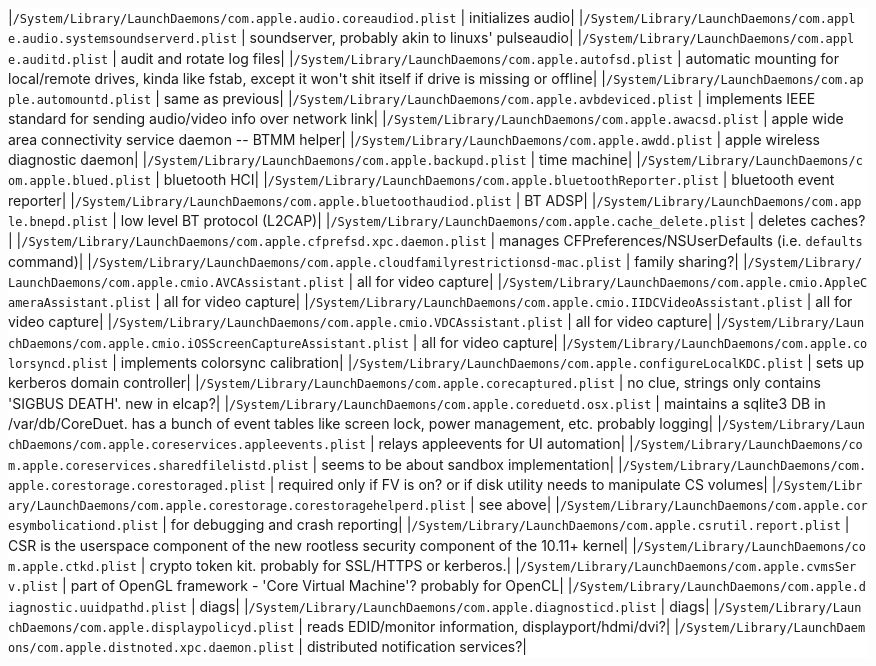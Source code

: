 |`/System/Library/LaunchDaemons/com.apple.audio.coreaudiod.plist` | initializes audio|
|`/System/Library/LaunchDaemons/com.apple.audio.systemsoundserverd.plist` | soundserver, probably akin to linuxs' pulseaudio|
|`/System/Library/LaunchDaemons/com.apple.auditd.plist` | audit and rotate log files|
|`/System/Library/LaunchDaemons/com.apple.autofsd.plist` | automatic mounting for local/remote drives, kinda like fstab, except it won't shit itself if drive is missing or offline|
|`/System/Library/LaunchDaemons/com.apple.automountd.plist` | same as previous|
|`/System/Library/LaunchDaemons/com.apple.avbdeviced.plist` | implements IEEE standard for sending audio/video info over network link|
|`/System/Library/LaunchDaemons/com.apple.awacsd.plist` | apple wide area connectivity service daemon -- BTMM helper|
|`/System/Library/LaunchDaemons/com.apple.awdd.plist` | apple wireless diagnostic daemon|
|`/System/Library/LaunchDaemons/com.apple.backupd.plist` | time machine|
|`/System/Library/LaunchDaemons/com.apple.blued.plist` | bluetooth HCI|
|`/System/Library/LaunchDaemons/com.apple.bluetoothReporter.plist` | bluetooth event reporter|
|`/System/Library/LaunchDaemons/com.apple.bluetoothaudiod.plist` | BT ADSP|
|`/System/Library/LaunchDaemons/com.apple.bnepd.plist` | low level BT protocol (L2CAP)|
|`/System/Library/LaunchDaemons/com.apple.cache_delete.plist` | deletes caches?|
|`/System/Library/LaunchDaemons/com.apple.cfprefsd.xpc.daemon.plist` | manages CFPreferences/NSUserDefaults (i.e. `defaults` command)|
|`/System/Library/LaunchDaemons/com.apple.cloudfamilyrestrictionsd-mac.plist` | family sharing?|
|`/System/Library/LaunchDaemons/com.apple.cmio.AVCAssistant.plist` | all for video capture|
|`/System/Library/LaunchDaemons/com.apple.cmio.AppleCameraAssistant.plist` | all for video capture|
|`/System/Library/LaunchDaemons/com.apple.cmio.IIDCVideoAssistant.plist` | all for video capture|
|`/System/Library/LaunchDaemons/com.apple.cmio.VDCAssistant.plist` | all for video capture|
|`/System/Library/LaunchDaemons/com.apple.cmio.iOSScreenCaptureAssistant.plist` | all for video capture|
|`/System/Library/LaunchDaemons/com.apple.colorsyncd.plist` | implements colorsync calibration|
|`/System/Library/LaunchDaemons/com.apple.configureLocalKDC.plist` | sets up kerberos domain controller|
|`/System/Library/LaunchDaemons/com.apple.corecaptured.plist` | no clue, strings only contains 'SIGBUS DEATH'. new in elcap?|
|`/System/Library/LaunchDaemons/com.apple.coreduetd.osx.plist` | maintains a sqlite3 DB in /var/db/CoreDuet. has a bunch of event tables like screen lock, power management, etc. probably logging|
|`/System/Library/LaunchDaemons/com.apple.coreservices.appleevents.plist` | relays appleevents for UI automation|
|`/System/Library/LaunchDaemons/com.apple.coreservices.sharedfilelistd.plist` | seems to be about sandbox implementation|
|`/System/Library/LaunchDaemons/com.apple.corestorage.corestoraged.plist` | required only if FV is on? or if disk utility needs to manipulate CS volumes|
|`/System/Library/LaunchDaemons/com.apple.corestorage.corestoragehelperd.plist` | see above|
|`/System/Library/LaunchDaemons/com.apple.coresymbolicationd.plist` | for debugging and crash reporting|
|`/System/Library/LaunchDaemons/com.apple.csrutil.report.plist` | CSR is the userspace component of the new rootless security component of the 10.11+ kernel|
|`/System/Library/LaunchDaemons/com.apple.ctkd.plist` | crypto token kit. probably for SSL/HTTPS or kerberos.|
|`/System/Library/LaunchDaemons/com.apple.cvmsServ.plist` | part of OpenGL framework - 'Core Virtual Machine'? probably for OpenCL|
|`/System/Library/LaunchDaemons/com.apple.diagnostic.uuidpathd.plist` | diags|
|`/System/Library/LaunchDaemons/com.apple.diagnosticd.plist` | diags|
|`/System/Library/LaunchDaemons/com.apple.displaypolicyd.plist` | reads EDID/monitor information, displayport/hdmi/dvi?|
|`/System/Library/LaunchDaemons/com.apple.distnoted.xpc.daemon.plist` | distributed notification services?|